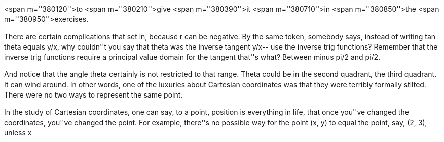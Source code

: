   <span m=''380120''>to</span> <span m=''380210''>give</span> <span m=''380390''>it</span>
  <span m=''380710''>in</span> <span m=''380850''>the</span> <span m=''380950''>exercises.</span>
  </p><p><span m=''382060''>There</span> <span m=''382290''>are</span> <span m=''382370''>certain</span>
  <span m=''382710''>complications</span> <span m=''383490''>that</span> <span m=''383560''>set</span>
  <span m=''383790''>in,</span> <span m=''383950''>because</span> <span m=''384300''>r</span>
  <span m=''384610''>can</span> <span m=''384870''>be</span> <span m=''385000''>negative.</span>
  <span m=''386360''>By</span> <span m=''386480''>the</span> <span m=''386570''>same</span>
  <span m=''386840''>token,</span> <span m=''387210''>somebody</span> <span m=''387550''>says,</span>
  <span m=''387730''>instead</span> <span m=''387970''>of</span> <span m=''388070''>writing</span>
  <span m=''388350''>tan</span> <span m=''388650''>theta</span> <span m=''388950''>equals</span>
  <span m=''389320''>y/x,</span> <span m=''390260''>why</span> <span m=''390720''>couldn''t</span>
  <span m=''391040''>you</span> <span m=''391160''>say</span> <span m=''391370''>that</span>
  <span m=''391580''>theta</span> <span m=''392050''>was</span> <span m=''392490''>the</span>
  <span m=''393280''>inverse</span> <span m=''393880''>tangent</span> <span m=''395200''>y/x--</span>
  <span m=''395480''>use</span> <span m=''395590''>the</span> <span m=''395720''>inverse</span>
  <span m=''396120''>trig</span> <span m=''396330''>functions?</span> <span m=''397260''>Remember</span>
  <span m=''397640''>that</span> <span m=''397810''>the</span> <span m=''397940''>inverse</span>
  <span m=''398460''>trig</span> <span m=''398680''>functions</span> <span m=''399290''>require</span>
  <span m=''400400''>a</span> <span m=''400830''>principal</span> <span m=''401350''>value</span>
  <span m=''401750''>domain</span> <span m=''402640''>for</span> <span m=''402760''>the</span>
  <span m=''402890''>tangent</span> <span m=''403450''>that''s</span> <span m=''403590''>what?</span>
  <span m=''404020''>Between</span> <span m=''404910''>minus</span> <span m=''405380''>pi/2</span>
  <span m=''406090''>and</span> <span m=''406190''>pi/2.</span> </p><p><span m=''407260''>And</span>
  <span m=''407450''>notice</span> <span m=''407680''>that</span> <span m=''407780''>the</span>
  <span m=''407920''>angle</span> <span m=''408230''>theta</span> <span m=''408820''>certainly</span>
  <span m=''409270''>is</span> <span m=''409430''>not</span> <span m=''409640''>restricted</span>
  <span m=''410150''>to</span> <span m=''410200''>that</span> <span m=''410430''>range.</span>
  <span m=''410840''>Theta</span> <span m=''411070''>could</span> <span m=''411160''>be</span>
  <span m=''411270''>in</span> <span m=''411340''>the</span> <span m=''411430''>second</span>
  <span m=''411760''>quadrant,</span> <span m=''412410''>the</span> <span m=''412510''>third</span>
  <span m=''412830''>quadrant.</span> <span m=''413150''>It</span> <span m=''413470''>can</span>
  <span m=''413780''>wind</span> <span m=''414050''>around.</span> <span m=''414610''>In
  other</span> <span m=''415080''>words,</span> <span m=''415700''>one</span> <span
  m=''416090''>of</span> <span m=''416240''>the</span> <span m=''416380''>luxuries</span>
  <span m=''417060''>about</span> <span m=''417370''>Cartesian</span> <span m=''417960''>coordinates</span>
  <span m=''418990''>was</span> <span m=''419400''>that</span> <span m=''419610''>they</span>
  <span m=''419820''>were</span> <span m=''420540''>terribly</span> <span m=''421130''>formally</span>
  <span m=''421720''>stilted.</span> <span m=''423440''>There</span> <span m=''423570''>were</span>
  <span m=''423720''>no</span> <span m=''423950''>two</span> <span m=''424160''>ways</span>
  <span m=''424600''>to</span> <span m=''424720''>represent</span> <span m=''425160''>the</span>
  <span m=''425250''>same</span> <span m=''425510''>point.</span> </p><p><span m=''426710''>In</span>
  <span m=''426810''>the</span> <span m=''426880''>study</span> <span m=''427180''>of</span>
  <span m=''427300''>Cartesian</span> <span m=''428060''>coordinates,</span> <span
  m=''428840''>one</span> <span m=''429280''>can</span> <span m=''429460''>say,</span>
  <span m=''429810''>to</span> <span m=''429980''>a</span> <span m=''430060''>point,</span>
  <span m=''430790''>position</span> <span m=''431490''>is</span> <span m=''431690''>everything</span>
  <span m=''432120''>in</span> <span m=''432240''>life,</span> <span m=''433030''>that</span>
  <span m=''436030''>once</span> <span m=''436290''>you''ve</span> <span m=''436460''>changed</span>
  <span m=''436850''>the</span> <span m=''436970''>coordinates,</span> <span m=''437790''>you''ve</span>
  <span m=''438010''>changed</span> <span m=''438390''>the</span> <span m=''438460''>point.</span>
  <span m=''439180''>For</span> <span m=''439300''>example,</span> <span m=''440620''>there''s</span>
  <span m=''440820''>no</span> <span m=''440970''>possible</span> <span m=''441530''>way</span>
  <span m=''441760''>for</span> <span m=''441880''>the</span> <span m=''441980''>point</span>
  <span m=''442280''>(x, y)</span> <span m=''443610''>to</span> <span m=''443800''>equal</span>
  <span m=''444110''>the</span> <span m=''444210''>point,</span> <span m=''444630''>say,</span>
  <span m=''444840''>(2, 3),</span> <span m=''446150''>unless</span> <span m=''446500''>x</span>